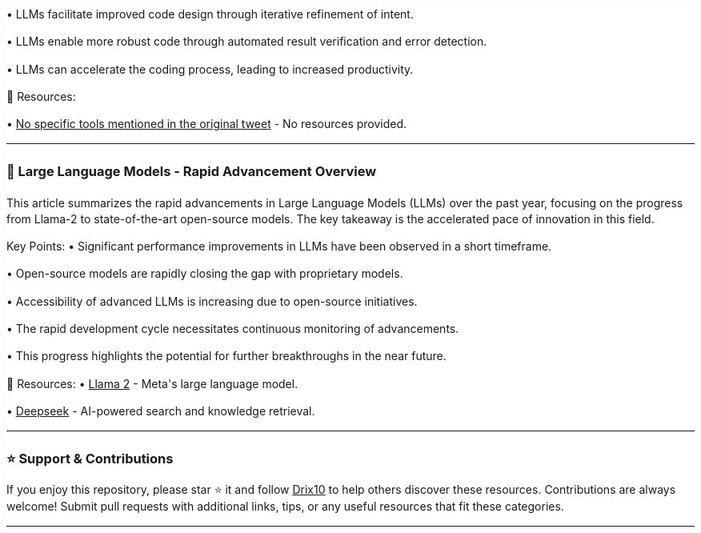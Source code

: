 
• LLMs facilitate improved code design through iterative refinement of intent.


• LLMs enable more robust code through automated result verification and error detection.


• LLMs can accelerate the coding process, leading to increased productivity.


🔗 Resources:

• [No specific tools mentioned in the original tweet](N/A) -  No resources provided.

---

### 🚀 Large Language Models - Rapid Advancement Overview

This article summarizes the rapid advancements in Large Language Models (LLMs) over the past year, focusing on the progress from Llama-2 to state-of-the-art open-source models.  The key takeaway is the accelerated pace of innovation in this field.


Key Points:
• Significant performance improvements in LLMs have been observed in a short timeframe.


• Open-source models are rapidly closing the gap with proprietary models.


• Accessibility of advanced LLMs is increasing due to open-source initiatives.


• The rapid development cycle necessitates continuous monitoring of advancements.


•  This progress highlights the potential for further breakthroughs in the near future.


🔗 Resources:
• [Llama 2](https://ai.meta.com/llama/) - Meta's large language model.

• [Deepseek](https://www.deepseek.ai/) -  AI-powered search and knowledge retrieval.


---

### ⭐️ Support & Contributions

If you enjoy this repository, please star ⭐️ it and follow [Drix10](https://github.com/Drix10) to help others discover these resources. Contributions are always welcome! Submit pull requests with additional links, tips, or any useful resources that fit these categories.

---